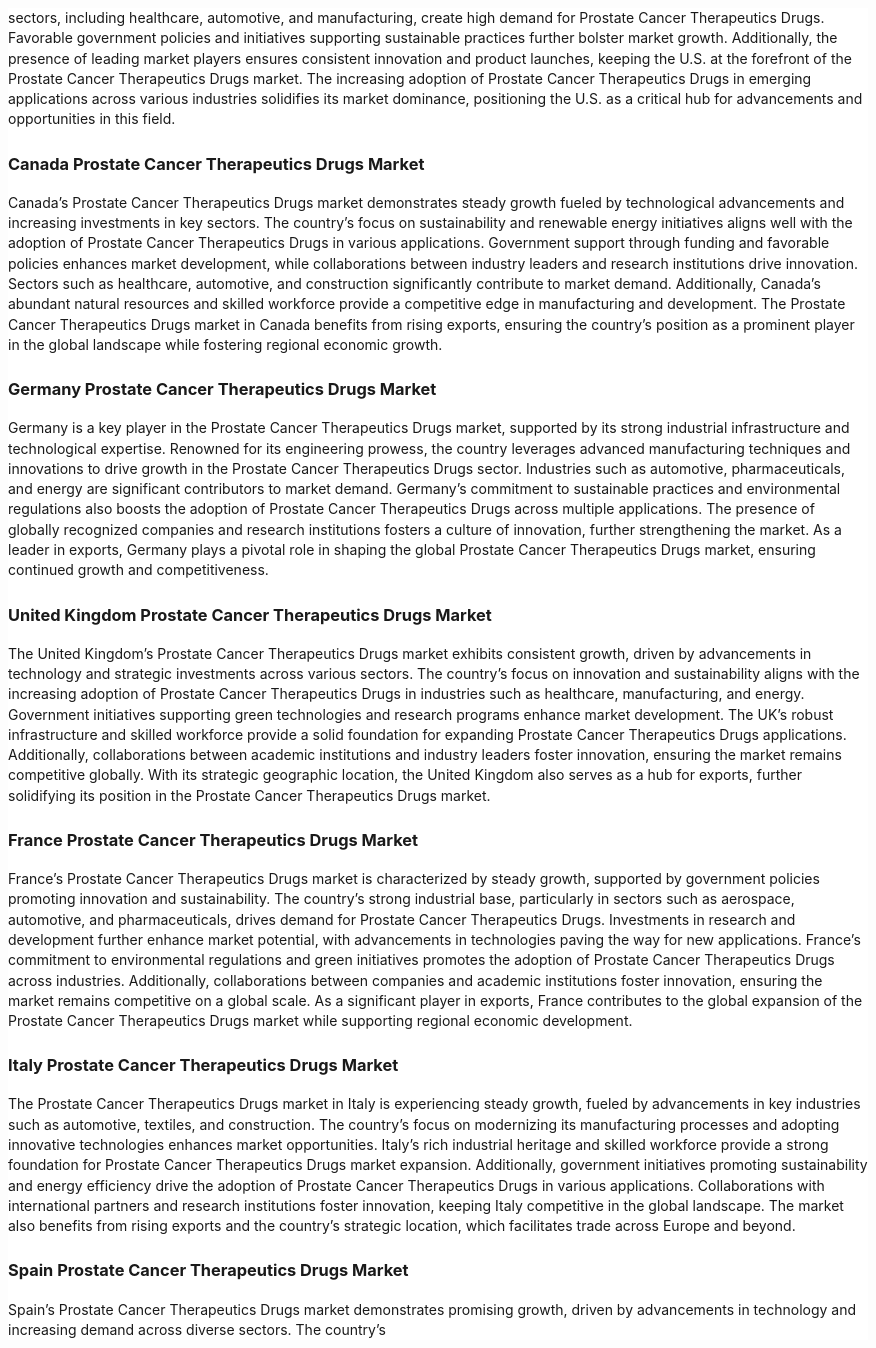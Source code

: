 sectors, including healthcare, automotive, and manufacturing, create high demand for Prostate Cancer Therapeutics Drugs. Favorable government policies and initiatives supporting sustainable practices further bolster market growth. Additionally, the presence of leading market players ensures consistent innovation and product launches, keeping the U.S. at the forefront of the Prostate Cancer Therapeutics Drugs market. The increasing adoption of Prostate Cancer Therapeutics Drugs in emerging applications across various industries solidifies its market dominance, positioning the U.S. as a critical hub for advancements and opportunities in this field.</p><h3>Canada Prostate Cancer Therapeutics Drugs Market</h3><p>Canada&rsquo;s Prostate Cancer Therapeutics Drugs market demonstrates steady growth fueled by technological advancements and increasing investments in key sectors. The country&rsquo;s focus on sustainability and renewable energy initiatives aligns well with the adoption of Prostate Cancer Therapeutics Drugs in various applications. Government support through funding and favorable policies enhances market development, while collaborations between industry leaders and research institutions drive innovation. Sectors such as healthcare, automotive, and construction significantly contribute to market demand. Additionally, Canada&rsquo;s abundant natural resources and skilled workforce provide a competitive edge in manufacturing and development. The Prostate Cancer Therapeutics Drugs market in Canada benefits from rising exports, ensuring the country&rsquo;s position as a prominent player in the global landscape while fostering regional economic growth.</p><h3>Germany Prostate Cancer Therapeutics Drugs Market</h3><p>Germany is a key player in the Prostate Cancer Therapeutics Drugs market, supported by its strong industrial infrastructure and technological expertise. Renowned for its engineering prowess, the country leverages advanced manufacturing techniques and innovations to drive growth in the Prostate Cancer Therapeutics Drugs sector. Industries such as automotive, pharmaceuticals, and energy are significant contributors to market demand. Germany&rsquo;s commitment to sustainable practices and environmental regulations also boosts the adoption of Prostate Cancer Therapeutics Drugs across multiple applications. The presence of globally recognized companies and research institutions fosters a culture of innovation, further strengthening the market. As a leader in exports, Germany plays a pivotal role in shaping the global Prostate Cancer Therapeutics Drugs market, ensuring continued growth and competitiveness.</p><h3>United Kingdom Prostate Cancer Therapeutics Drugs Market</h3><p>The United Kingdom&rsquo;s Prostate Cancer Therapeutics Drugs market exhibits consistent growth, driven by advancements in technology and strategic investments across various sectors. The country&rsquo;s focus on innovation and sustainability aligns with the increasing adoption of Prostate Cancer Therapeutics Drugs in industries such as healthcare, manufacturing, and energy. Government initiatives supporting green technologies and research programs enhance market development. The UK&rsquo;s robust infrastructure and skilled workforce provide a solid foundation for expanding Prostate Cancer Therapeutics Drugs applications. Additionally, collaborations between academic institutions and industry leaders foster innovation, ensuring the market remains competitive globally. With its strategic geographic location, the United Kingdom also serves as a hub for exports, further solidifying its position in the Prostate Cancer Therapeutics Drugs market.</p><h3>France Prostate Cancer Therapeutics Drugs Market</h3><p>France&rsquo;s Prostate Cancer Therapeutics Drugs market is characterized by steady growth, supported by government policies promoting innovation and sustainability. The country&rsquo;s strong industrial base, particularly in sectors such as aerospace, automotive, and pharmaceuticals, drives demand for Prostate Cancer Therapeutics Drugs. Investments in research and development further enhance market potential, with advancements in technologies paving the way for new applications. France&rsquo;s commitment to environmental regulations and green initiatives promotes the adoption of Prostate Cancer Therapeutics Drugs across industries. Additionally, collaborations between companies and academic institutions foster innovation, ensuring the market remains competitive on a global scale. As a significant player in exports, France contributes to the global expansion of the Prostate Cancer Therapeutics Drugs market while supporting regional economic development.</p><h3>Italy Prostate Cancer Therapeutics Drugs Market</h3><p>The Prostate Cancer Therapeutics Drugs market in Italy is experiencing steady growth, fueled by advancements in key industries such as automotive, textiles, and construction. The country&rsquo;s focus on modernizing its manufacturing processes and adopting innovative technologies enhances market opportunities. Italy&rsquo;s rich industrial heritage and skilled workforce provide a strong foundation for Prostate Cancer Therapeutics Drugs market expansion. Additionally, government initiatives promoting sustainability and energy efficiency drive the adoption of Prostate Cancer Therapeutics Drugs in various applications. Collaborations with international partners and research institutions foster innovation, keeping Italy competitive in the global landscape. The market also benefits from rising exports and the country&rsquo;s strategic location, which facilitates trade across Europe and beyond.</p><h3>Spain Prostate Cancer Therapeutics Drugs Market</h3><p>Spain&rsquo;s Prostate Cancer Therapeutics Drugs market demonstrates promising growth, driven by advancements in technology and increasing demand across diverse sectors. The country&rsquo;s